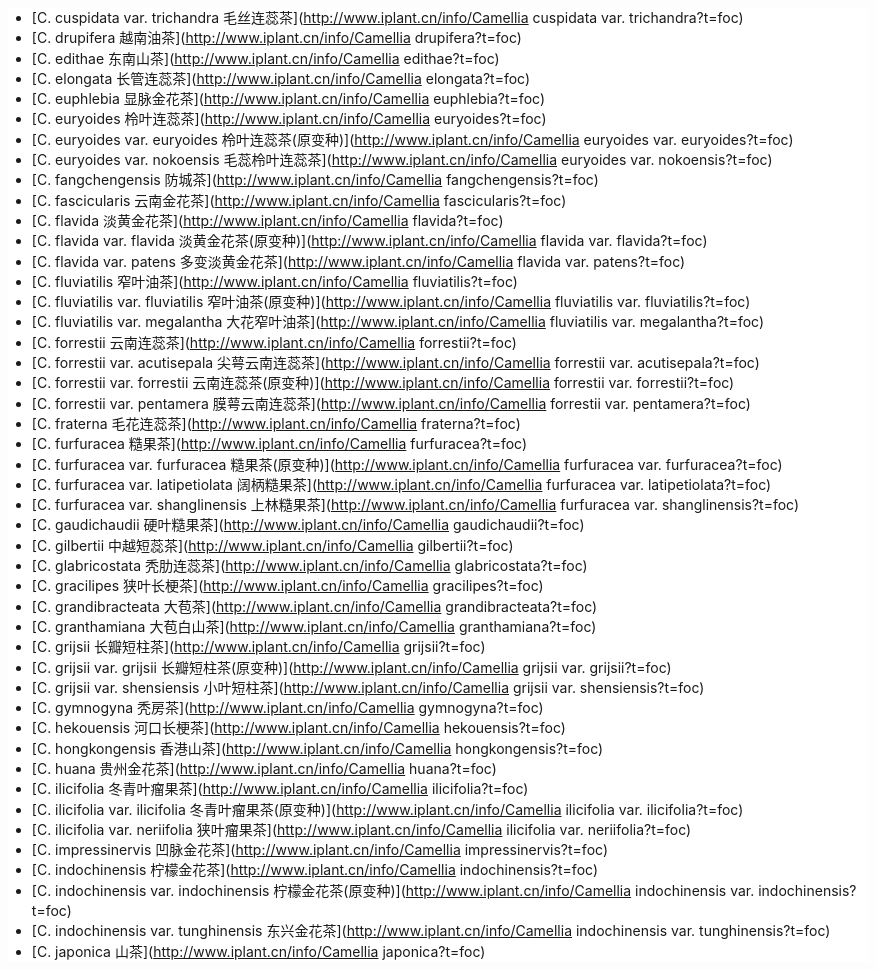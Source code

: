 * [C.  cuspidata var. trichandra  毛丝连蕊茶](http://www.iplant.cn/info/Camellia cuspidata var. trichandra?t=foc)
* [C.  drupifera  越南油茶](http://www.iplant.cn/info/Camellia drupifera?t=foc)
* [C.  edithae  东南山茶](http://www.iplant.cn/info/Camellia edithae?t=foc)
* [C.  elongata  长管连蕊茶](http://www.iplant.cn/info/Camellia elongata?t=foc)
* [C.  euphlebia  显脉金花茶](http://www.iplant.cn/info/Camellia euphlebia?t=foc)
* [C.  euryoides  柃叶连蕊茶](http://www.iplant.cn/info/Camellia euryoides?t=foc)
* [C.  euryoides var. euryoides  柃叶连蕊茶(原变种)](http://www.iplant.cn/info/Camellia euryoides var. euryoides?t=foc)
* [C.  euryoides var. nokoensis  毛蕊柃叶连蕊茶](http://www.iplant.cn/info/Camellia euryoides var. nokoensis?t=foc)
* [C.  fangchengensis  防城茶](http://www.iplant.cn/info/Camellia fangchengensis?t=foc)
* [C.  fascicularis  云南金花茶](http://www.iplant.cn/info/Camellia fascicularis?t=foc)
* [C.  flavida  淡黄金花茶](http://www.iplant.cn/info/Camellia flavida?t=foc)
* [C.  flavida var. flavida  淡黄金花茶(原变种)](http://www.iplant.cn/info/Camellia flavida var. flavida?t=foc)
* [C.  flavida var. patens  多变淡黄金花茶](http://www.iplant.cn/info/Camellia flavida var. patens?t=foc)
* [C.  fluviatilis  窄叶油茶](http://www.iplant.cn/info/Camellia fluviatilis?t=foc)
* [C.  fluviatilis var. fluviatilis  窄叶油茶(原变种)](http://www.iplant.cn/info/Camellia fluviatilis var. fluviatilis?t=foc)
* [C.  fluviatilis var. megalantha  大花窄叶油茶](http://www.iplant.cn/info/Camellia fluviatilis var. megalantha?t=foc)
* [C.  forrestii  云南连蕊茶](http://www.iplant.cn/info/Camellia forrestii?t=foc)
* [C.  forrestii var. acutisepala  尖萼云南连蕊茶](http://www.iplant.cn/info/Camellia forrestii var. acutisepala?t=foc)
* [C.  forrestii var. forrestii  云南连蕊茶(原变种)](http://www.iplant.cn/info/Camellia forrestii var. forrestii?t=foc)
* [C.  forrestii var. pentamera  膜萼云南连蕊茶](http://www.iplant.cn/info/Camellia forrestii var. pentamera?t=foc)
* [C.  fraterna  毛花连蕊茶](http://www.iplant.cn/info/Camellia fraterna?t=foc)
* [C.  furfuracea  糙果茶](http://www.iplant.cn/info/Camellia furfuracea?t=foc)
* [C.  furfuracea var. furfuracea  糙果茶(原变种)](http://www.iplant.cn/info/Camellia furfuracea var. furfuracea?t=foc)
* [C.  furfuracea var. latipetiolata  阔柄糙果茶](http://www.iplant.cn/info/Camellia furfuracea var. latipetiolata?t=foc)
* [C.  furfuracea var. shanglinensis  上林糙果茶](http://www.iplant.cn/info/Camellia furfuracea var. shanglinensis?t=foc)
* [C.  gaudichaudii  硬叶糙果茶](http://www.iplant.cn/info/Camellia gaudichaudii?t=foc)
* [C.  gilbertii  中越短蕊茶](http://www.iplant.cn/info/Camellia gilbertii?t=foc)
* [C.  glabricostata  秃肋连蕊茶](http://www.iplant.cn/info/Camellia glabricostata?t=foc)
* [C.  gracilipes  狭叶长梗茶](http://www.iplant.cn/info/Camellia gracilipes?t=foc)
* [C.  grandibracteata  大苞茶](http://www.iplant.cn/info/Camellia grandibracteata?t=foc)
* [C.  granthamiana  大苞白山茶](http://www.iplant.cn/info/Camellia granthamiana?t=foc)
* [C.  grijsii  长瓣短柱茶](http://www.iplant.cn/info/Camellia grijsii?t=foc)
* [C.  grijsii var. grijsii  长瓣短柱茶(原变种)](http://www.iplant.cn/info/Camellia grijsii var. grijsii?t=foc)
* [C.  grijsii var. shensiensis  小叶短柱茶](http://www.iplant.cn/info/Camellia grijsii var. shensiensis?t=foc)
* [C.  gymnogyna  秃房茶](http://www.iplant.cn/info/Camellia gymnogyna?t=foc)
* [C.  hekouensis  河口长梗茶](http://www.iplant.cn/info/Camellia hekouensis?t=foc)
* [C.  hongkongensis  香港山茶](http://www.iplant.cn/info/Camellia hongkongensis?t=foc)
* [C.  huana  贵州金花茶](http://www.iplant.cn/info/Camellia huana?t=foc)
* [C.  ilicifolia  冬青叶瘤果茶](http://www.iplant.cn/info/Camellia ilicifolia?t=foc)
* [C.  ilicifolia var. ilicifolia  冬青叶瘤果茶(原变种)](http://www.iplant.cn/info/Camellia ilicifolia var. ilicifolia?t=foc)
* [C.  ilicifolia var. neriifolia  狭叶瘤果茶](http://www.iplant.cn/info/Camellia ilicifolia var. neriifolia?t=foc)
* [C.  impressinervis  凹脉金花茶](http://www.iplant.cn/info/Camellia impressinervis?t=foc)
* [C.  indochinensis  柠檬金花茶](http://www.iplant.cn/info/Camellia indochinensis?t=foc)
* [C.  indochinensis var. indochinensis  柠檬金花茶(原变种)](http://www.iplant.cn/info/Camellia indochinensis var. indochinensis?t=foc)
* [C.  indochinensis var. tunghinensis  东兴金花茶](http://www.iplant.cn/info/Camellia indochinensis var. tunghinensis?t=foc)
* [C.  japonica  山茶](http://www.iplant.cn/info/Camellia japonica?t=foc)